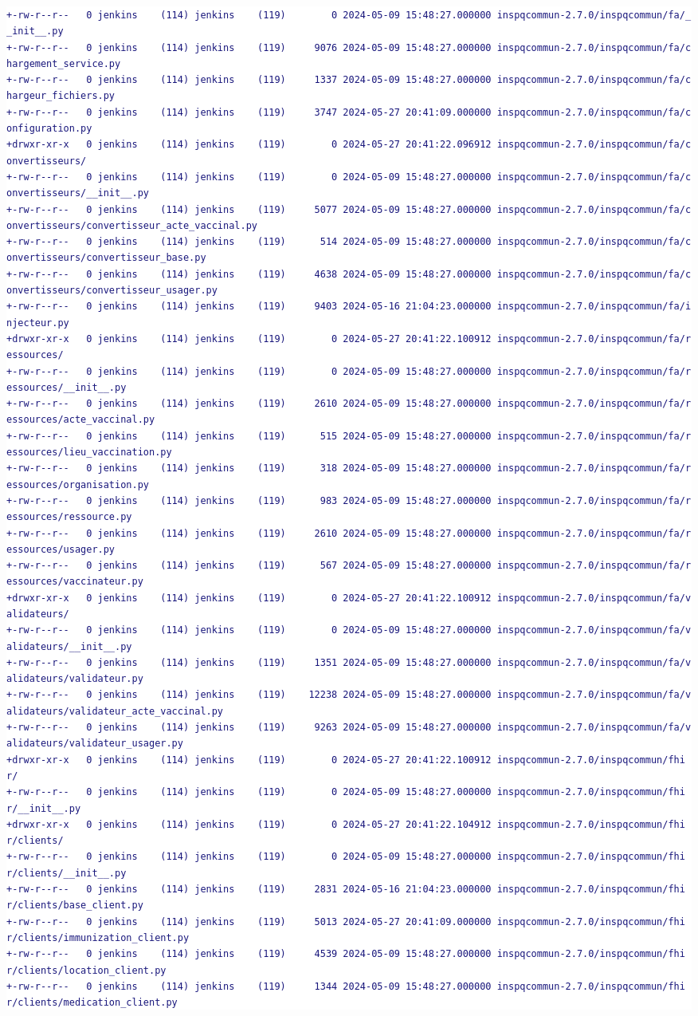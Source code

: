 ```diff
+-rw-r--r--   0 jenkins    (114) jenkins    (119)        0 2024-05-09 15:48:27.000000 inspqcommun-2.7.0/inspqcommun/fa/__init__.py
+-rw-r--r--   0 jenkins    (114) jenkins    (119)     9076 2024-05-09 15:48:27.000000 inspqcommun-2.7.0/inspqcommun/fa/chargement_service.py
+-rw-r--r--   0 jenkins    (114) jenkins    (119)     1337 2024-05-09 15:48:27.000000 inspqcommun-2.7.0/inspqcommun/fa/chargeur_fichiers.py
+-rw-r--r--   0 jenkins    (114) jenkins    (119)     3747 2024-05-27 20:41:09.000000 inspqcommun-2.7.0/inspqcommun/fa/configuration.py
+drwxr-xr-x   0 jenkins    (114) jenkins    (119)        0 2024-05-27 20:41:22.096912 inspqcommun-2.7.0/inspqcommun/fa/convertisseurs/
+-rw-r--r--   0 jenkins    (114) jenkins    (119)        0 2024-05-09 15:48:27.000000 inspqcommun-2.7.0/inspqcommun/fa/convertisseurs/__init__.py
+-rw-r--r--   0 jenkins    (114) jenkins    (119)     5077 2024-05-09 15:48:27.000000 inspqcommun-2.7.0/inspqcommun/fa/convertisseurs/convertisseur_acte_vaccinal.py
+-rw-r--r--   0 jenkins    (114) jenkins    (119)      514 2024-05-09 15:48:27.000000 inspqcommun-2.7.0/inspqcommun/fa/convertisseurs/convertisseur_base.py
+-rw-r--r--   0 jenkins    (114) jenkins    (119)     4638 2024-05-09 15:48:27.000000 inspqcommun-2.7.0/inspqcommun/fa/convertisseurs/convertisseur_usager.py
+-rw-r--r--   0 jenkins    (114) jenkins    (119)     9403 2024-05-16 21:04:23.000000 inspqcommun-2.7.0/inspqcommun/fa/injecteur.py
+drwxr-xr-x   0 jenkins    (114) jenkins    (119)        0 2024-05-27 20:41:22.100912 inspqcommun-2.7.0/inspqcommun/fa/ressources/
+-rw-r--r--   0 jenkins    (114) jenkins    (119)        0 2024-05-09 15:48:27.000000 inspqcommun-2.7.0/inspqcommun/fa/ressources/__init__.py
+-rw-r--r--   0 jenkins    (114) jenkins    (119)     2610 2024-05-09 15:48:27.000000 inspqcommun-2.7.0/inspqcommun/fa/ressources/acte_vaccinal.py
+-rw-r--r--   0 jenkins    (114) jenkins    (119)      515 2024-05-09 15:48:27.000000 inspqcommun-2.7.0/inspqcommun/fa/ressources/lieu_vaccination.py
+-rw-r--r--   0 jenkins    (114) jenkins    (119)      318 2024-05-09 15:48:27.000000 inspqcommun-2.7.0/inspqcommun/fa/ressources/organisation.py
+-rw-r--r--   0 jenkins    (114) jenkins    (119)      983 2024-05-09 15:48:27.000000 inspqcommun-2.7.0/inspqcommun/fa/ressources/ressource.py
+-rw-r--r--   0 jenkins    (114) jenkins    (119)     2610 2024-05-09 15:48:27.000000 inspqcommun-2.7.0/inspqcommun/fa/ressources/usager.py
+-rw-r--r--   0 jenkins    (114) jenkins    (119)      567 2024-05-09 15:48:27.000000 inspqcommun-2.7.0/inspqcommun/fa/ressources/vaccinateur.py
+drwxr-xr-x   0 jenkins    (114) jenkins    (119)        0 2024-05-27 20:41:22.100912 inspqcommun-2.7.0/inspqcommun/fa/validateurs/
+-rw-r--r--   0 jenkins    (114) jenkins    (119)        0 2024-05-09 15:48:27.000000 inspqcommun-2.7.0/inspqcommun/fa/validateurs/__init__.py
+-rw-r--r--   0 jenkins    (114) jenkins    (119)     1351 2024-05-09 15:48:27.000000 inspqcommun-2.7.0/inspqcommun/fa/validateurs/validateur.py
+-rw-r--r--   0 jenkins    (114) jenkins    (119)    12238 2024-05-09 15:48:27.000000 inspqcommun-2.7.0/inspqcommun/fa/validateurs/validateur_acte_vaccinal.py
+-rw-r--r--   0 jenkins    (114) jenkins    (119)     9263 2024-05-09 15:48:27.000000 inspqcommun-2.7.0/inspqcommun/fa/validateurs/validateur_usager.py
+drwxr-xr-x   0 jenkins    (114) jenkins    (119)        0 2024-05-27 20:41:22.100912 inspqcommun-2.7.0/inspqcommun/fhir/
+-rw-r--r--   0 jenkins    (114) jenkins    (119)        0 2024-05-09 15:48:27.000000 inspqcommun-2.7.0/inspqcommun/fhir/__init__.py
+drwxr-xr-x   0 jenkins    (114) jenkins    (119)        0 2024-05-27 20:41:22.104912 inspqcommun-2.7.0/inspqcommun/fhir/clients/
+-rw-r--r--   0 jenkins    (114) jenkins    (119)        0 2024-05-09 15:48:27.000000 inspqcommun-2.7.0/inspqcommun/fhir/clients/__init__.py
+-rw-r--r--   0 jenkins    (114) jenkins    (119)     2831 2024-05-16 21:04:23.000000 inspqcommun-2.7.0/inspqcommun/fhir/clients/base_client.py
+-rw-r--r--   0 jenkins    (114) jenkins    (119)     5013 2024-05-27 20:41:09.000000 inspqcommun-2.7.0/inspqcommun/fhir/clients/immunization_client.py
+-rw-r--r--   0 jenkins    (114) jenkins    (119)     4539 2024-05-09 15:48:27.000000 inspqcommun-2.7.0/inspqcommun/fhir/clients/location_client.py
+-rw-r--r--   0 jenkins    (114) jenkins    (119)     1344 2024-05-09 15:48:27.000000 inspqcommun-2.7.0/inspqcommun/fhir/clients/medication_client.py
```